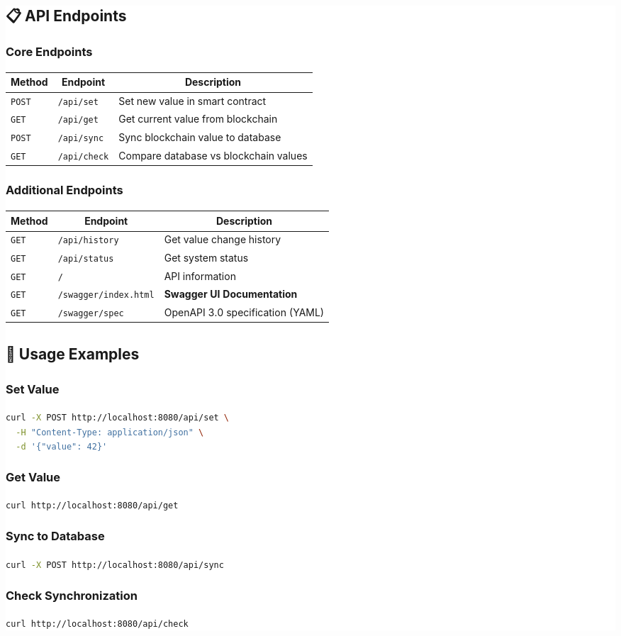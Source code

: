 ## 📋 API Endpoints

### Core Endpoints

| Method | Endpoint | Description |
|--------|----------|-------------|
| `POST` | `/api/set` | Set new value in smart contract |
| `GET` | `/api/get` | Get current value from blockchain |
| `POST` | `/api/sync` | Sync blockchain value to database |
| `GET` | `/api/check` | Compare database vs blockchain values |

### Additional Endpoints

| Method | Endpoint | Description |
|--------|----------|-------------|
| `GET` | `/api/history` | Get value change history |
| `GET` | `/api/status` | Get system status |
| `GET` | `/` | API information |
| `GET` | `/swagger/index.html` | **Swagger UI Documentation** |
| `GET` | `/swagger/spec` | OpenAPI 3.0 specification (YAML) |

## 🔧 Usage Examples

### Set Value
```bash
curl -X POST http://localhost:8080/api/set \
  -H "Content-Type: application/json" \
  -d '{"value": 42}'
```

### Get Value
```bash
curl http://localhost:8080/api/get
```

### Sync to Database
```bash
curl -X POST http://localhost:8080/api/sync
```

### Check Synchronization
```bash
curl http://localhost:8080/api/check
```
